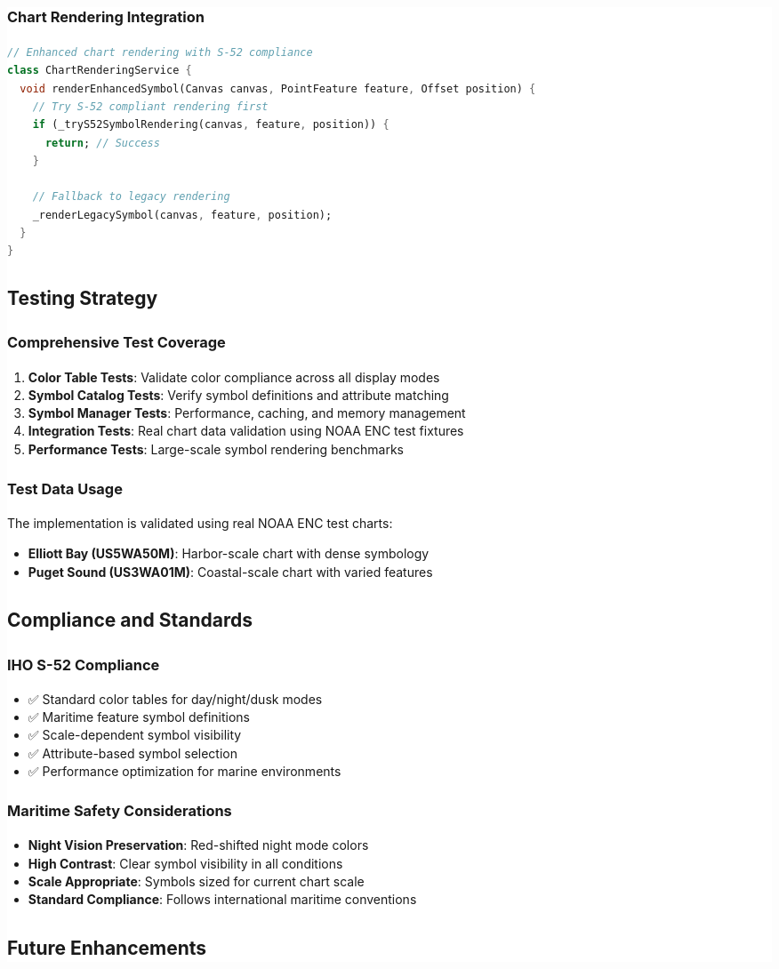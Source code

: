 ### Chart Rendering Integration

```dart
// Enhanced chart rendering with S-52 compliance
class ChartRenderingService {
  void renderEnhancedSymbol(Canvas canvas, PointFeature feature, Offset position) {
    // Try S-52 compliant rendering first
    if (_tryS52SymbolRendering(canvas, feature, position)) {
      return; // Success
    }
    
    // Fallback to legacy rendering
    _renderLegacySymbol(canvas, feature, position);
  }
}
```

## Testing Strategy

### Comprehensive Test Coverage

1. **Color Table Tests**: Validate color compliance across all display modes
2. **Symbol Catalog Tests**: Verify symbol definitions and attribute matching
3. **Symbol Manager Tests**: Performance, caching, and memory management
4. **Integration Tests**: Real chart data validation using NOAA ENC test fixtures
5. **Performance Tests**: Large-scale symbol rendering benchmarks

### Test Data Usage

The implementation is validated using real NOAA ENC test charts:
- **Elliott Bay (US5WA50M)**: Harbor-scale chart with dense symbology
- **Puget Sound (US3WA01M)**: Coastal-scale chart with varied features

## Compliance and Standards

### IHO S-52 Compliance

- ✅ Standard color tables for day/night/dusk modes
- ✅ Maritime feature symbol definitions
- ✅ Scale-dependent symbol visibility
- ✅ Attribute-based symbol selection
- ✅ Performance optimization for marine environments

### Maritime Safety Considerations

- **Night Vision Preservation**: Red-shifted night mode colors
- **High Contrast**: Clear symbol visibility in all conditions  
- **Scale Appropriate**: Symbols sized for current chart scale
- **Standard Compliance**: Follows international maritime conventions

## Future Enhancements
